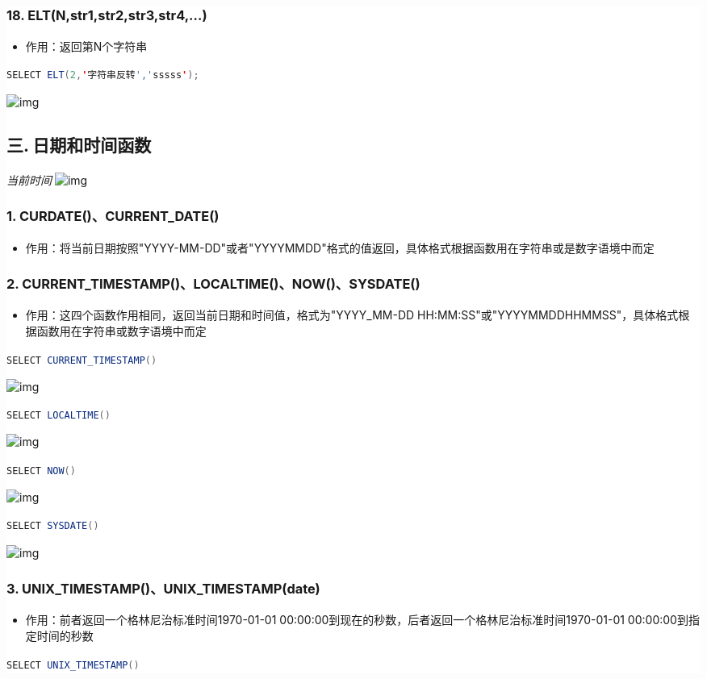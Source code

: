 ### 18. ELT(N,str1,str2,str3,str4,…)

- 作用：返回第N个字符串

```java
SELECT ELT(2,'字符串反转','sssss');
```


![img](https://img-blog.csdnimg.cn/0f25494edecb470093e7d17aedb3a0aa.png)

## 三. 日期和时间函数


 *当前时间*  ![img](https://img-blog.csdnimg.cn/a37a099993a447a9840e7495e28a9ad9.png)

### 1. CURDATE()、CURRENT_DATE()

- 作用：将当前日期按照"YYYY-MM-DD"或者"YYYYMMDD"格式的值返回，具体格式根据函数用在字符串或是数字语境中而定

### 2. CURRENT_TIMESTAMP()、LOCALTIME()、NOW()、SYSDATE()

- 作用：这四个函数作用相同，返回当前日期和时间值，格式为"YYYY_MM-DD HH:MM:SS"或"YYYYMMDDHHMMSS"，具体格式根据函数用在字符串或数字语境中而定

```java
SELECT CURRENT_TIMESTAMP()
```


![img](https://img-blog.csdnimg.cn/ded5b8ae1d4c4a40b28ce18cb3c89078.png)

```java
SELECT LOCALTIME()
```


![img](https://img-blog.csdnimg.cn/f429f4851e5f4ff3bd0062447f7bc54f.png)

```java
SELECT NOW()
```


![img](https://img-blog.csdnimg.cn/e474f8bfcddb4e5bbe342061da69d817.png)

```java
SELECT SYSDATE()
```


![img](https://img-blog.csdnimg.cn/2234c86e346046c5a7cb834cbbf8bcdf.png)

### 3. UNIX_TIMESTAMP()、UNIX_TIMESTAMP(date)

- 作用：前者返回一个格林尼治标准时间1970-01-01 00:00:00到现在的秒数，后者返回一个格林尼治标准时间1970-01-01 00:00:00到指定时间的秒数

```java
SELECT UNIX_TIMESTAMP()
```
